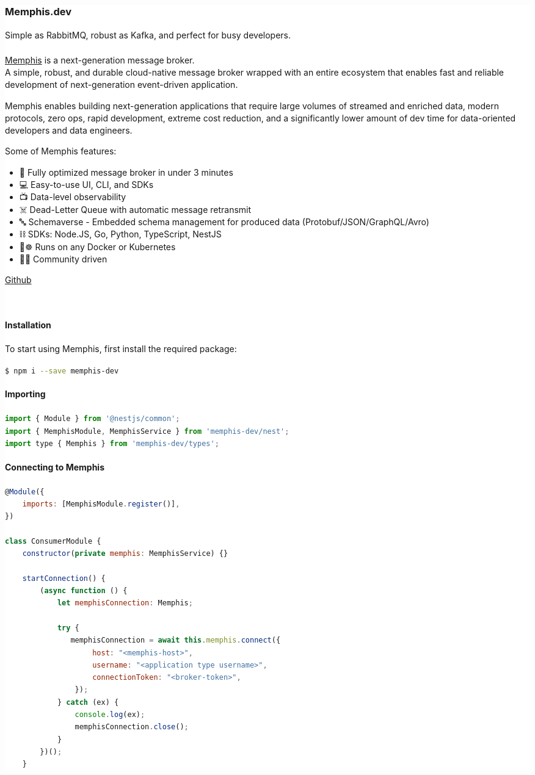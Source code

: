### Memphis.dev

Simple as RabbitMQ, robust as Kafka, and perfect for busy developers.<br><br>
[Memphis](https://memphis.dev) is a next-generation message broker.<br>
A simple, robust, and durable cloud-native message broker wrapped with
an entire ecosystem that enables fast and reliable development of next-generation event-driven application.

Memphis enables building next-generation applications that require large volumes of streamed and enriched data,
modern protocols, zero ops, rapid development, extreme cost reduction,
and a significantly lower amount of dev time for data-oriented developers and data engineers.

Some of Memphis features:
- 🚀 Fully optimized message broker in under 3 minutes
- 💻 Easy-to-use UI, CLI, and SDKs
- 📺 Data-level observability
- ☠️ Dead-Letter Queue with automatic message retransmit
- 🔤 Schemaverse - Embedded schema management for produced data (Protobuf/JSON/GraphQL/Avro)
- ⛓ SDKs: Node.JS, Go, Python, TypeScript, NestJS
- 🐳☸ Runs on any Docker or Kubernetes
- 👨‍💻 Community driven

[Github](https://github.com/memphisdev/memphis-broker)

<br>

#### Installation

To start using Memphis, first install the required package:

```bash
$ npm i --save memphis-dev
```

#### Importing
```js
import { Module } from '@nestjs/common';
import { MemphisModule, MemphisService } from 'memphis-dev/nest';
import type { Memphis } from 'memphis-dev/types';
```

#### Connecting to Memphis
```js
@Module({
    imports: [MemphisModule.register()],
})

class ConsumerModule {
    constructor(private memphis: MemphisService) {}

    startConnection() {
        (async function () {
            let memphisConnection: Memphis;

            try {
               memphisConnection = await this.memphis.connect({
                    host: "<memphis-host>",
                    username: "<application type username>",
                    connectionToken: "<broker-token>",
                });
            } catch (ex) {
                console.log(ex);
                memphisConnection.close();
            }
        })();
    }
```